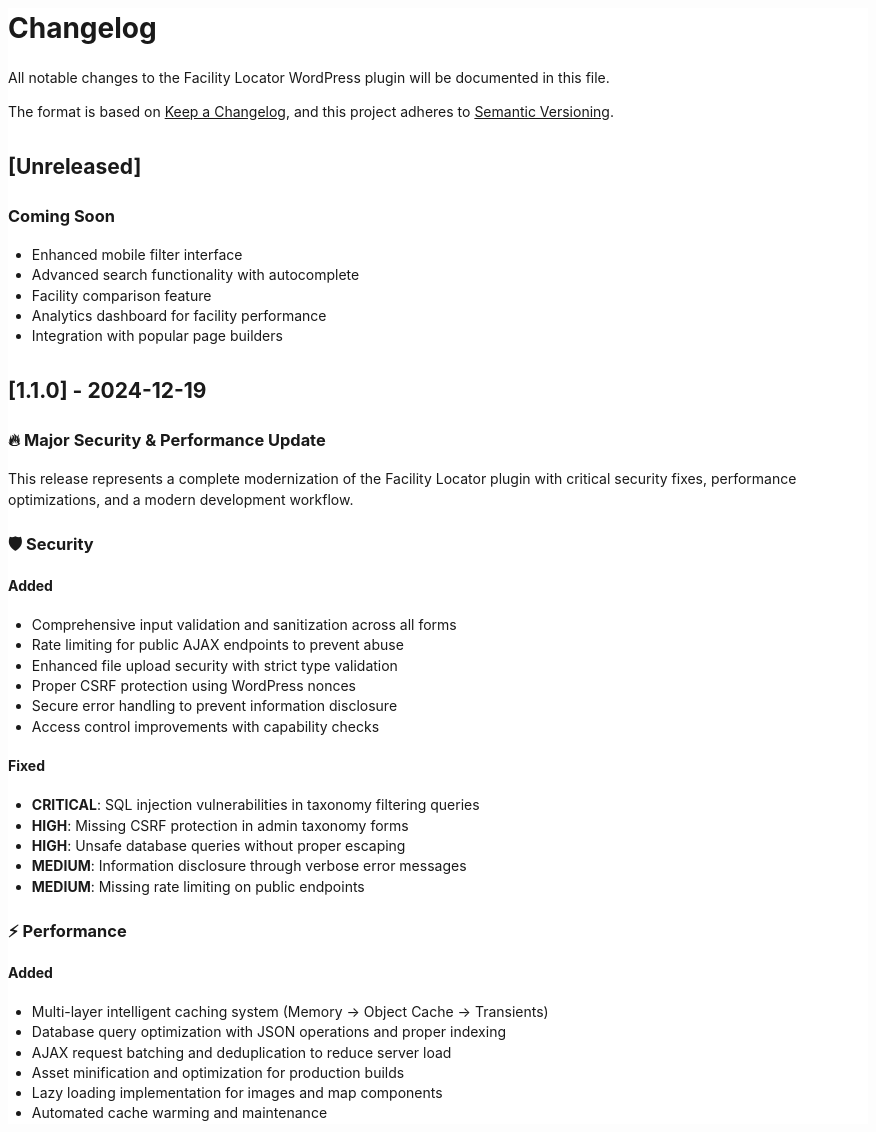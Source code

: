 # Changelog

All notable changes to the Facility Locator WordPress plugin will be documented in this file.

The format is based on [Keep a Changelog](https://keepachangelog.com/en/1.0.0/),
and this project adheres to [Semantic Versioning](https://semver.org/spec/v2.0.0.html).

## [Unreleased]

### Coming Soon
- Enhanced mobile filter interface
- Advanced search functionality with autocomplete
- Facility comparison feature
- Analytics dashboard for facility performance
- Integration with popular page builders

## [1.1.0] - 2024-12-19

### 🔥 **Major Security & Performance Update**

This release represents a complete modernization of the Facility Locator plugin with critical security fixes, performance optimizations, and a modern development workflow.

### 🛡️ **Security**

#### Added
- Comprehensive input validation and sanitization across all forms
- Rate limiting for public AJAX endpoints to prevent abuse
- Enhanced file upload security with strict type validation
- Proper CSRF protection using WordPress nonces
- Secure error handling to prevent information disclosure
- Access control improvements with capability checks

#### Fixed
- **CRITICAL**: SQL injection vulnerabilities in taxonomy filtering queries
- **HIGH**: Missing CSRF protection in admin taxonomy forms
- **HIGH**: Unsafe database queries without proper escaping
- **MEDIUM**: Information disclosure through verbose error messages
- **MEDIUM**: Missing rate limiting on public endpoints

### ⚡ **Performance**

#### Added
- Multi-layer intelligent caching system (Memory → Object Cache → Transients)
- Database query optimization with JSON operations and proper indexing
- AJAX request batching and deduplication to reduce server load
- Asset minification and optimization for production builds
- Lazy loading implementation for images and map components
- Automated cache warming and maintenance
